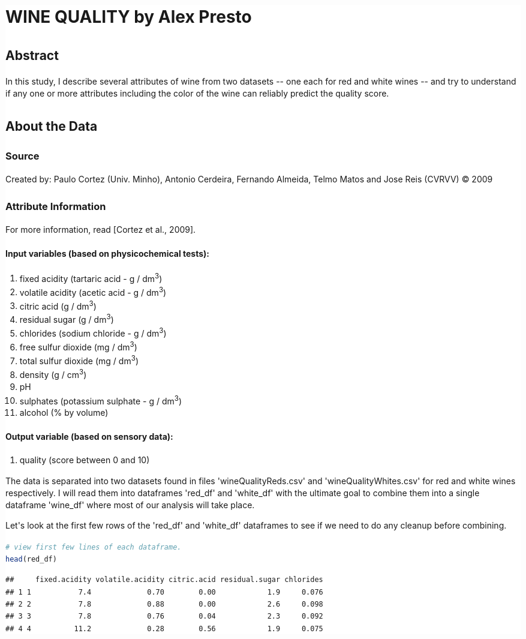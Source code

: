WINE QUALITY by Alex Presto
===========================

Abstract
--------

In this study, I describe several attributes of wine from two datasets -- one each for red and white wines -- and try to understand if any one or more attributes including the color of the wine can reliably predict the quality score.

About the Data
--------------

### Source

Created by: Paulo Cortez (Univ. Minho), Antonio Cerdeira, Fernando Almeida, Telmo Matos and Jose Reis (CVRVV) © 2009

### Attribute Information

For more information, read \[Cortez et al., 2009\].

#### Input variables (based on physicochemical tests):

1.  fixed acidity (tartaric acid - g / dm<sup>3</sup>)
2.  volatile acidity (acetic acid - g / dm<sup>3</sup>)
3.  citric acid (g / dm<sup>3</sup>)
4.  residual sugar (g / dm<sup>3</sup>)
5.  chlorides (sodium chloride - g / dm<sup>3</sup>)
6.  free sulfur dioxide (mg / dm<sup>3</sup>)
7.  total sulfur dioxide (mg / dm<sup>3</sup>)
8.  density (g / cm<sup>3</sup>)
9.  pH
10. sulphates (potassium sulphate - g / dm<sup>3</sup>)
11. alcohol (% by volume)

#### Output variable (based on sensory data):

1.  quality (score between 0 and 10)

The data is separated into two datasets found in files 'wineQualityReds.csv' and 'wineQualityWhites.csv' for red and white wines respectively. I will read them into dataframes 'red\_df' and 'white\_df' with the ultimate goal to combine them into a single dataframe 'wine\_df' where most of our analysis will take place.

Let's look at the first few rows of the 'red\_df' and 'white\_df' dataframes to see if we need to do any cleanup before combining.

``` r
# view first few lines of each dataframe.
head(red_df)
```

    ##     fixed.acidity volatile.acidity citric.acid residual.sugar chlorides
    ## 1 1           7.4             0.70        0.00            1.9     0.076
    ## 2 2           7.8             0.88        0.00            2.6     0.098
    ## 3 3           7.8             0.76        0.04            2.3     0.092
    ## 4 4          11.2             0.28        0.56            1.9     0.075